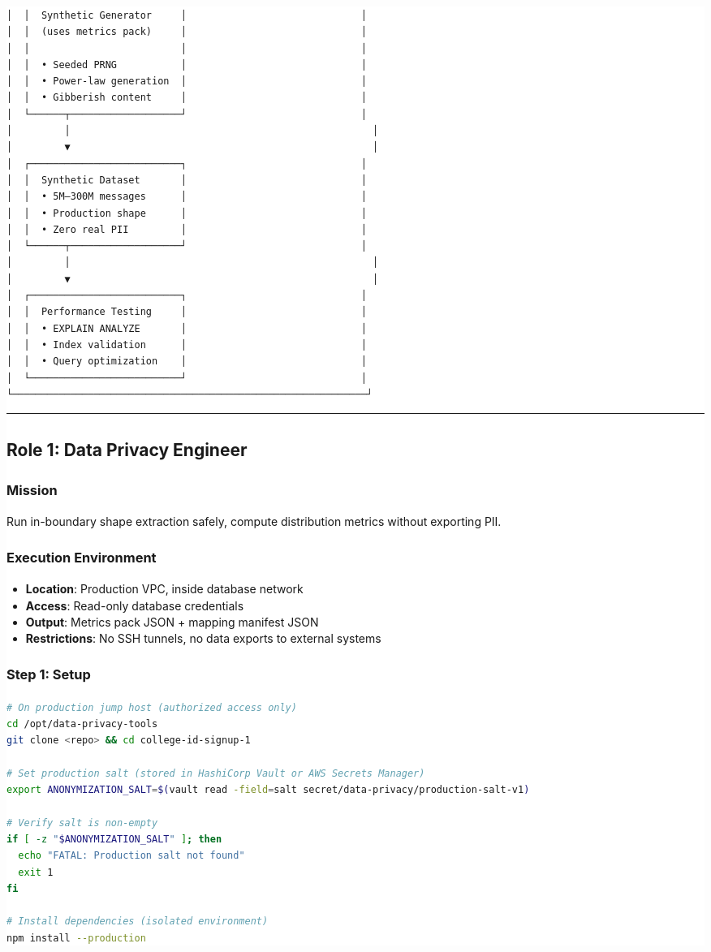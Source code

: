 ```
│  │  Synthetic Generator     │                              │
│  │  (uses metrics pack)     │                              │
│  │                          │                              │
│  │  • Seeded PRNG           │                              │
│  │  • Power-law generation  │                              │
│  │  • Gibberish content     │                              │
│  └──────┬───────────────────┘                              │
│         │                                                    │
│         ▼                                                    │
│  ┌──────────────────────────┐                              │
│  │  Synthetic Dataset       │                              │
│  │  • 5M–300M messages      │                              │
│  │  • Production shape      │                              │
│  │  • Zero real PII         │                              │
│  └──────┬───────────────────┘                              │
│         │                                                    │
│         ▼                                                    │
│  ┌──────────────────────────┐                              │
│  │  Performance Testing     │                              │
│  │  • EXPLAIN ANALYZE       │                              │
│  │  • Index validation      │                              │
│  │  • Query optimization    │                              │
│  └──────────────────────────┘                              │
└─────────────────────────────────────────────────────────────┘
```

---

## Role 1: Data Privacy Engineer

### Mission

Run in-boundary shape extraction safely, compute distribution metrics without exporting PII.

### Execution Environment

- **Location**: Production VPC, inside database network
- **Access**: Read-only database credentials
- **Output**: Metrics pack JSON + mapping manifest JSON
- **Restrictions**: No SSH tunnels, no data exports to external systems

### Step 1: Setup

```bash
# On production jump host (authorized access only)
cd /opt/data-privacy-tools
git clone <repo> && cd college-id-signup-1

# Set production salt (stored in HashiCorp Vault or AWS Secrets Manager)
export ANONYMIZATION_SALT=$(vault read -field=salt secret/data-privacy/production-salt-v1)

# Verify salt is non-empty
if [ -z "$ANONYMIZATION_SALT" ]; then
  echo "FATAL: Production salt not found"
  exit 1
fi

# Install dependencies (isolated environment)
npm install --production
```

